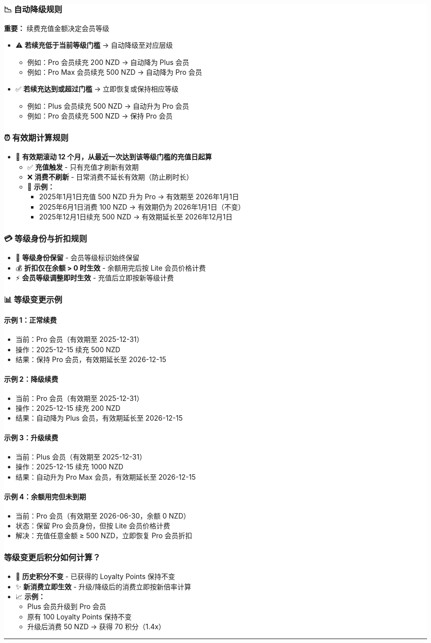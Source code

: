 ### 📉 自动降级规则
**重要：** 续费充值金额决定会员等级

- ⚠️ **若续充低于当前等级门槛** → 自动降级至对应层级
  - 例如：Pro 会员续充 200 NZD → 自动降为 Plus 会员
  - 例如：Pro Max 会员续充 500 NZD → 自动降为 Pro 会员

- ✅ **若续充达到或超过门槛** → 立即恢复或保持相应等级
  - 例如：Plus 会员续充 500 NZD → 自动升为 Pro 会员
  - 例如：Pro 会员续充 500 NZD → 保持 Pro 会员

### ⏰ 有效期计算规则
- 📅 **有效期滚动 12 个月，从最近一次达到该等级门槛的充值日起算**
  - ✅ **充值触发** - 只有充值才刷新有效期
  - ❌ **消费不刷新** - 日常消费不延长有效期（防止刷时长）
  - 📝 **示例：**
    - 2025年1月1日充值 500 NZD 升为 Pro → 有效期至 2026年1月1日
    - 2025年6月1日消费 100 NZD → 有效期仍为 2026年1月1日（不变）
    - 2025年12月1日续充 500 NZD → 有效期延长至 2026年12月1日

### 💳 等级身份与折扣规则
- 🎫 **等级身份保留** - 会员等级标识始终保留
- 💰 **折扣仅在余额 > 0 时生效** - 余额用完后按 Lite 会员价格计费
- ⚡ **会员等级调整即时生效** - 充值后立即按新等级计费

### 📊 等级变更示例

#### 示例 1：正常续费
- 当前：Pro 会员（有效期至 2025-12-31）
- 操作：2025-12-15 续充 500 NZD
- 结果：保持 Pro 会员，有效期延长至 2026-12-15

#### 示例 2：降级续费
- 当前：Pro 会员（有效期至 2025-12-31）
- 操作：2025-12-15 续充 200 NZD
- 结果：自动降为 Plus 会员，有效期延长至 2026-12-15

#### 示例 3：升级续费
- 当前：Plus 会员（有效期至 2025-12-31）
- 操作：2025-12-15 续充 1000 NZD
- 结果：自动升为 Pro Max 会员，有效期延长至 2026-12-15

#### 示例 4：余额用完但未到期
- 当前：Pro 会员（有效期至 2026-06-30，余额 0 NZD）
- 状态：保留 Pro 会员身份，但按 Lite 会员价格计费
- 解决：充值任意金额 ≥ 500 NZD，立即恢复 Pro 会员折扣

### 等级变更后积分如何计算？
- 🔄 **历史积分不变** - 已获得的 Loyalty Points 保持不变
- ✨ **新消费立即生效** - 升级/降级后的消费立即按新倍率计算
- 📈 **示例：**
  - Plus 会员升级到 Pro 会员
  - 原有 100 Loyalty Points 保持不变
  - 升级后消费 50 NZD → 获得 70 积分（1.4x）

---